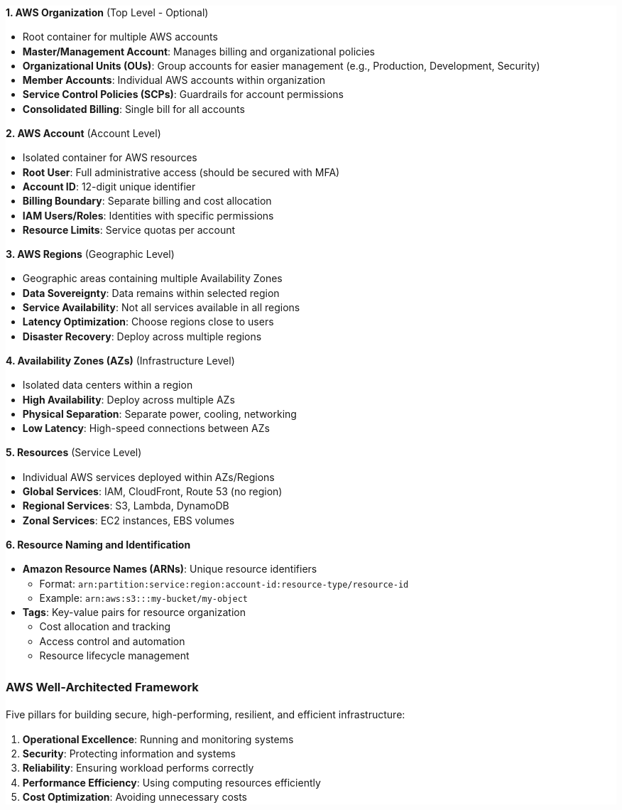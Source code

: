 **1. AWS Organization** (Top Level - Optional)
- Root container for multiple AWS accounts
- **Master/Management Account**: Manages billing and organizational policies
- **Organizational Units (OUs)**: Group accounts for easier management (e.g., Production, Development, Security)
- **Member Accounts**: Individual AWS accounts within organization
- **Service Control Policies (SCPs)**: Guardrails for account permissions
- **Consolidated Billing**: Single bill for all accounts

**2. AWS Account** (Account Level)
- Isolated container for AWS resources
- **Root User**: Full administrative access (should be secured with MFA)
- **Account ID**: 12-digit unique identifier
- **Billing Boundary**: Separate billing and cost allocation
- **IAM Users/Roles**: Identities with specific permissions
- **Resource Limits**: Service quotas per account

**3. AWS Regions** (Geographic Level)
- Geographic areas containing multiple Availability Zones
- **Data Sovereignty**: Data remains within selected region
- **Service Availability**: Not all services available in all regions
- **Latency Optimization**: Choose regions close to users
- **Disaster Recovery**: Deploy across multiple regions

**4. Availability Zones (AZs)** (Infrastructure Level)
- Isolated data centers within a region
- **High Availability**: Deploy across multiple AZs
- **Physical Separation**: Separate power, cooling, networking
- **Low Latency**: High-speed connections between AZs

**5. Resources** (Service Level)
- Individual AWS services deployed within AZs/Regions
- **Global Services**: IAM, CloudFront, Route 53 (no region)
- **Regional Services**: S3, Lambda, DynamoDB
- **Zonal Services**: EC2 instances, EBS volumes

**6. Resource Naming and Identification**
- **Amazon Resource Names (ARNs)**: Unique resource identifiers
  - Format: `arn:partition:service:region:account-id:resource-type/resource-id`
  - Example: `arn:aws:s3:::my-bucket/my-object`
- **Tags**: Key-value pairs for resource organization
  - Cost allocation and tracking
  - Access control and automation
  - Resource lifecycle management

### AWS Well-Architected Framework
Five pillars for building secure, high-performing, resilient, and efficient infrastructure:
1. **Operational Excellence**: Running and monitoring systems
2. **Security**: Protecting information and systems
3. **Reliability**: Ensuring workload performs correctly
4. **Performance Efficiency**: Using computing resources efficiently
5. **Cost Optimization**: Avoiding unnecessary costs
